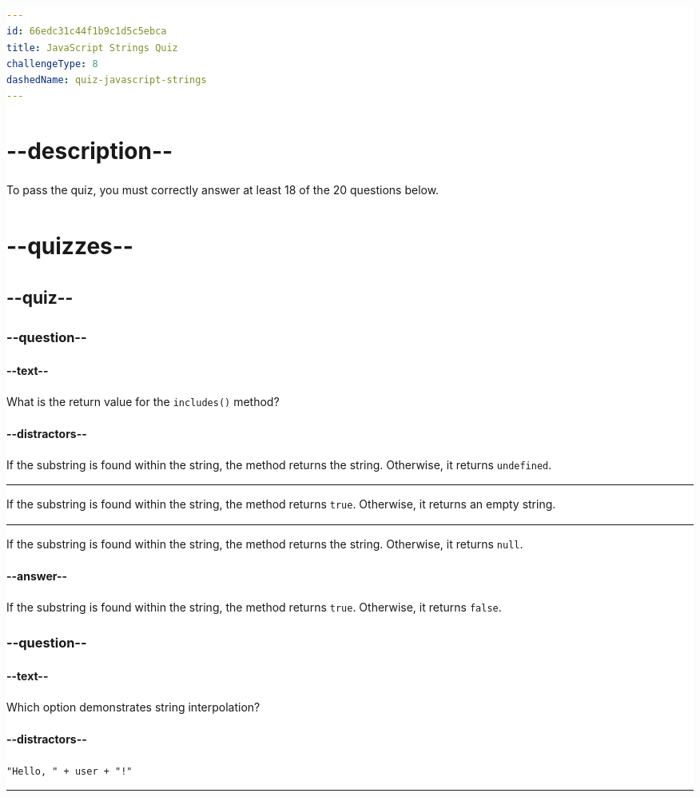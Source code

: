 ```yaml
---
id: 66edc31c44f1b9c1d5c5ebca
title: JavaScript Strings Quiz
challengeType: 8
dashedName: quiz-javascript-strings
---
```


# --description--

To pass the quiz, you must correctly answer at least 18 of the 20 questions below.

# --quizzes--

## --quiz--

### --question--

#### --text--

What is the return value for the `includes()` method?

#### --distractors--

If the substring is found within the string, the method returns the string. Otherwise, it returns `undefined`.

---

If the substring is found within the string, the method returns `true`. Otherwise, it returns an empty string.

---

If the substring is found within the string, the method returns the string. Otherwise, it returns `null`.

#### --answer--

If the substring is found within the string, the method returns `true`. Otherwise, it returns `false`.

### --question--

#### --text--

Which option demonstrates string interpolation?

#### --distractors--

`"Hello, " + user + "!"`

---